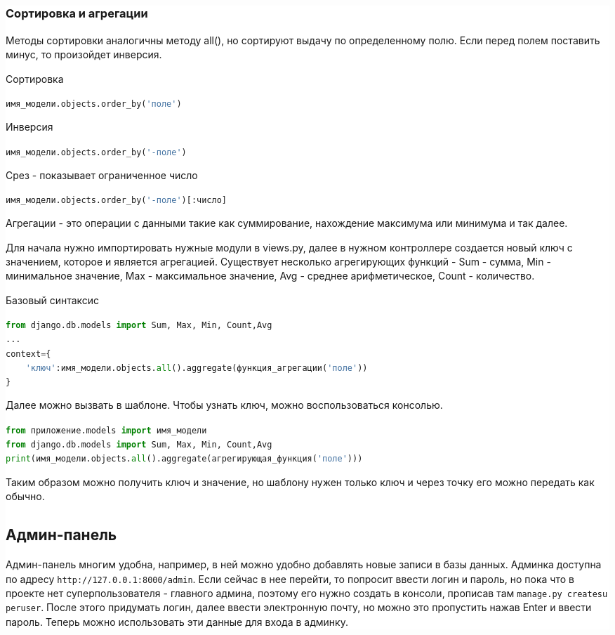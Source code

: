 ### Сортировка и агрегации

Методы сортировки аналогичны методу all(), но сортируют выдачу по определенному полю. Если перед полем поставить минус, то произойдет инверсия.

Сортировка

```python
имя_модели.objects.order_by('поле')
```

Инверсия

```python
имя_модели.objects.order_by('-поле')
```

Срез - показывает ограниченное число

```python
имя_модели.objects.order_by('-поле')[:число]
```

Агрегации - это операции с данными такие как суммирование, нахождение максимума или минимума и так далее.

Для начала нужно импортировать нужные модули в views.py, далее в нужном контроллере создается новый ключ с значением, которое и является агрегацией. Существует несколько агрегирующих функций - Sum - сумма, Min - минимальное значение, Max - максимальное значение, Avg - среднее арифметическое, Count - количество.

Базовый синтаксис

```python
from django.db.models import Sum, Max, Min, Count,Avg
...
context={
    'ключ':имя_модели.objects.all().aggregate(функция_агрегации('поле'))
}
```

Далее можно вызвать в шаблоне. Чтобы узнать ключ, можно воспользоваться консолью.

```python
from приложение.models import имя_модели
from django.db.models import Sum, Max, Min, Count,Avg
print(имя_модели.objects.all().aggregate(агрегирующая_функция('поле')))
```

Таким образом можно получить ключ и значение, но шаблону нужен только ключ и через точку его можно передать как обычно.

## Админ-панель

Админ-панель многим удобна, например, в ней можно удобно добавлять новые записи в базы данных. Админка доступна по адресу `http://127.0.0.1:8000/admin`. Если сейчас в нее перейти, то попросит ввести логин и пароль, но пока что в проекте нет суперпользователя - главного админа, поэтому его нужно создать в консоли, прописав там `manage.py createsuperuser`. После этого придумать логин, далее ввести электронную почту, но можно это пропустить нажав Enter и ввести пароль. Теперь можно использовать эти данные для входа в админку.
